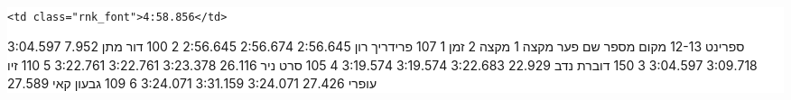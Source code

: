     <td class="rnk_font">4:58.856</td>
</tr>
<tr>
    <td colspan="99" class="title_font">ספרינט 12-13</td>
</tr>
<tr class="rnkh_bkcolor">
    <th class="rnkh_font">מקום</th>
    <th class="rnkh_font">מספר</th>
    <th class="rnkh_font">שם</th>
    <th class="rnkh_font">פער</th>
    <th class="rnkh_font">מקצה 1</th>
    <th class="rnkh_font">מקצה 2</th>
    <th class="rnkh_font">זמן</th>
</tr>
<tr class="rnk_bkcolor">
    <td class="rnk_font">1</td>
    <td class="rnk_font">107</td>
    <td class="rnk_font">פרידריך רון</td>
    <td class="rnk_font"></td>
    <td class="rnk_font">2:56.645</td>
    <td class="rnk_font">2:56.674</td>
    <td class="rnk_font">2:56.645</td>
</tr>
<tr class="rnk_bkcolor">
    <td class="rnk_font">2</td>
    <td class="rnk_font">100</td>
    <td class="rnk_font">דור מתן</td>
    <td class="rnk_font">7.952</td>
    <td class="rnk_font">3:04.597</td>
    <td class="rnk_font">3:09.718</td>
    <td class="rnk_font">3:04.597</td>
</tr>
<tr class="rnk_bkcolor">
    <td class="rnk_font">3</td>
    <td class="rnk_font">150</td>
    <td class="rnk_font">דוברת נדב</td>
    <td class="rnk_font">22.929</td>
    <td class="rnk_font">3:22.683</td>
    <td class="rnk_font">3:19.574</td>
    <td class="rnk_font">3:19.574</td>
</tr>
<tr class="rnk_bkcolor">
    <td class="rnk_font">4</td>
    <td class="rnk_font">105</td>
    <td class="rnk_font">סרט ניר</td>
    <td class="rnk_font">26.116</td>
    <td class="rnk_font">3:23.378</td>
    <td class="rnk_font">3:22.761</td>
    <td class="rnk_font">3:22.761</td>
</tr>
<tr class="rnk_bkcolor">
    <td class="rnk_font">5</td>
    <td class="rnk_font">110</td>
    <td class="rnk_font">זיו עופרי</td>
    <td class="rnk_font">27.426</td>
    <td class="rnk_font">3:24.071</td>
    <td class="rnk_font">3:31.159</td>
    <td class="rnk_font">3:24.071</td>
</tr>
<tr class="rnk_bkcolor">
    <td class="rnk_font">6</td>
    <td class="rnk_font">109</td>
    <td class="rnk_font">גבעון קאי</td>
    <td class="rnk_font">27.589</td>